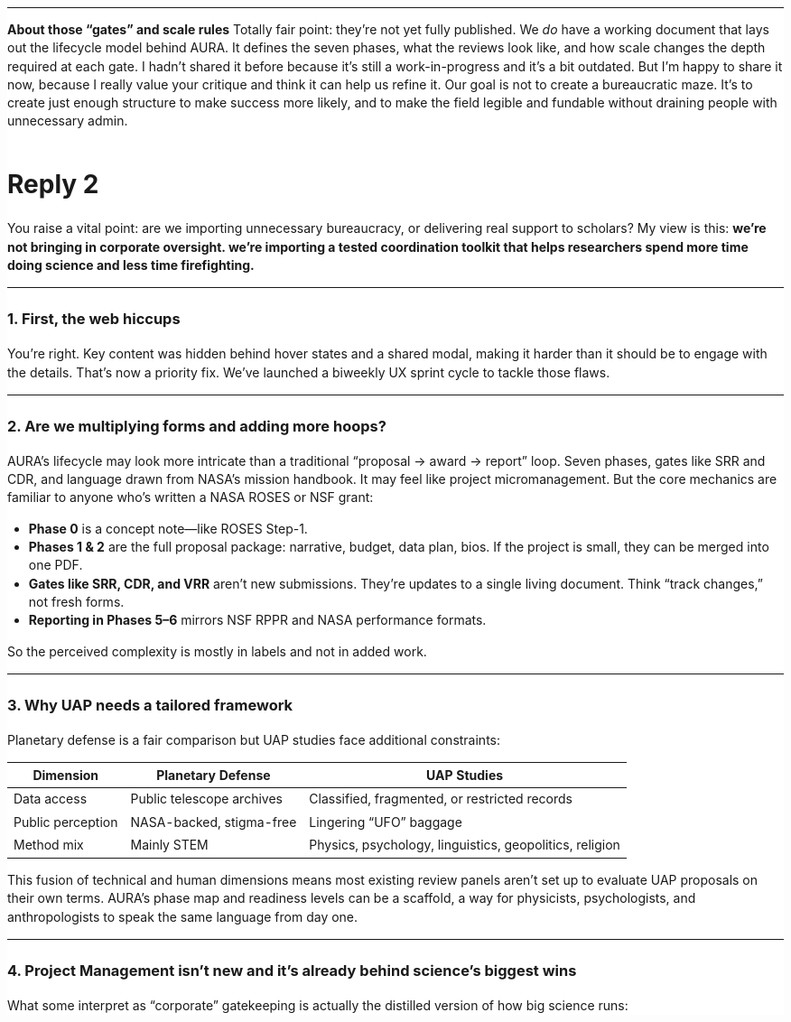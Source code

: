 * * *

**About those “gates” and scale rules**
Totally fair point: they’re not yet fully published. We _do_ have a working document that lays out the lifecycle model behind AURA. It defines the seven phases, what the reviews look like, and how scale changes the depth required at each gate.
I hadn’t shared it before because it’s still a work-in-progress and it’s a bit outdated. But I’m happy to share it now, because I really value your critique and think it can help us refine it.
Our goal is not to create a bureaucratic maze. It’s to create just enough structure to make success more likely, and to make the field legible and fundable without draining people with unnecessary admin.

# Reply 2

You raise a vital point: are we importing unnecessary bureaucracy, or delivering real support to scholars? My view is this: **we’re not bringing in corporate oversight. we’re importing a tested coordination toolkit that helps researchers spend more time doing science and less time firefighting.**
* * *
### 1\. First, the web hiccups
You’re right. Key content was hidden behind hover states and a shared modal, making it harder than it should be to engage with the details. That’s now a priority fix. We’ve launched a biweekly UX sprint cycle to tackle those flaws.
* * *
### 2\. Are we multiplying forms and adding more hoops?
AURA’s lifecycle may look more intricate than a traditional “proposal → award → report” loop. Seven phases, gates like SRR and CDR, and language drawn from NASA’s mission handbook. It may feel like project micromanagement.
But the core mechanics are familiar to anyone who’s written a NASA ROSES or NSF grant:
*   **Phase 0** is a concept note—like ROSES Step-1.
*   **Phases 1 & 2** are the full proposal package: narrative, budget, data plan, bios. If the project is small, they can be merged into one PDF.
*   **Gates like SRR, CDR, and VRR** aren’t new submissions. They’re updates to a single living document. Think “track changes,” not fresh forms.
*   **Reporting in Phases 5–6** mirrors NSF RPPR and NASA performance formats.

So the perceived complexity is mostly in labels and not in added work.
* * *
### 3\. Why UAP needs a tailored framework
Planetary defense is a fair comparison but UAP studies face additional constraints:

| Dimension | Planetary Defense | UAP Studies |
| ---| ---| --- |
| Data access | Public telescope archives | Classified, fragmented, or restricted records |
| Public perception | NASA-backed, stigma-free | Lingering “UFO” baggage |
| Method mix | Mainly STEM | Physics, psychology, linguistics, geopolitics, religion |

This fusion of technical and human dimensions means most existing review panels aren’t set up to evaluate UAP proposals on their own terms. AURA’s phase map and readiness levels can be a scaffold, a way for physicists, psychologists, and anthropologists to speak the same language from day one.
* * *
### 4\. Project Management isn’t new and it’s already behind science’s biggest wins
What some interpret as “corporate” gatekeeping is actually the distilled version of how big science runs:
